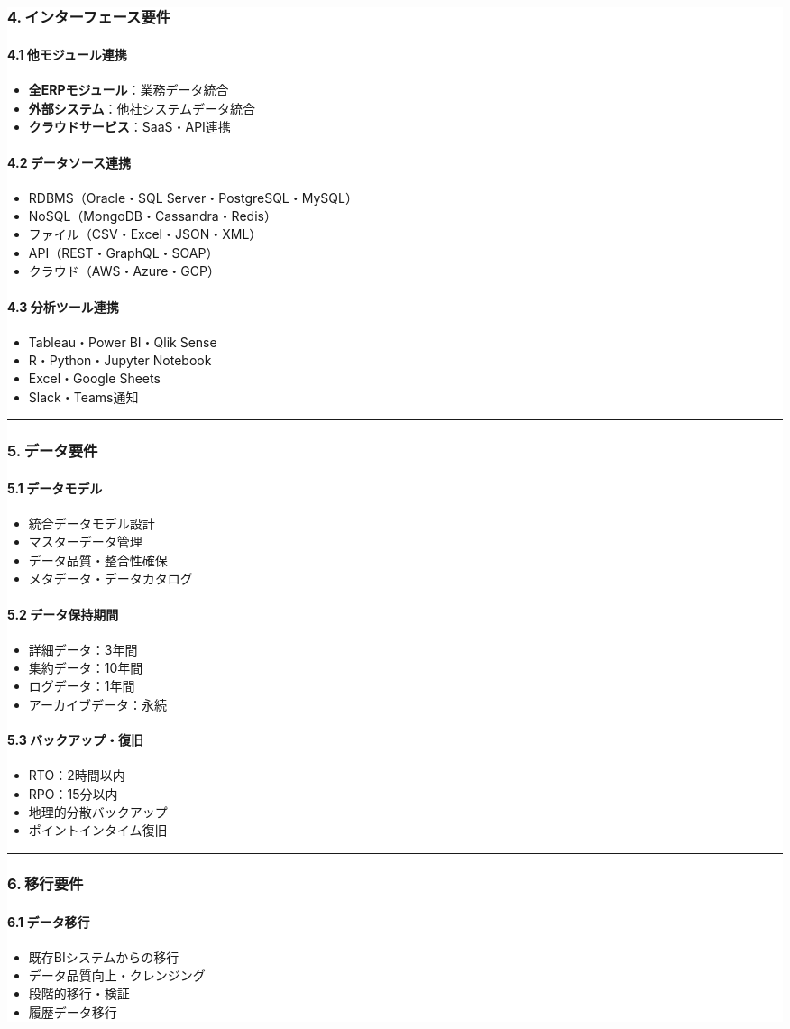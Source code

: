 
### 4. インターフェース要件

#### 4.1 他モジュール連携
- **全ERPモジュール**：業務データ統合
- **外部システム**：他社システムデータ統合
- **クラウドサービス**：SaaS・API連携

#### 4.2 データソース連携
- RDBMS（Oracle・SQL Server・PostgreSQL・MySQL）
- NoSQL（MongoDB・Cassandra・Redis）
- ファイル（CSV・Excel・JSON・XML）
- API（REST・GraphQL・SOAP）
- クラウド（AWS・Azure・GCP）

#### 4.3 分析ツール連携
- Tableau・Power BI・Qlik Sense
- R・Python・Jupyter Notebook
- Excel・Google Sheets
- Slack・Teams通知

---

### 5. データ要件

#### 5.1 データモデル
- 統合データモデル設計
- マスターデータ管理
- データ品質・整合性確保
- メタデータ・データカタログ

#### 5.2 データ保持期間
- 詳細データ：3年間
- 集約データ：10年間
- ログデータ：1年間
- アーカイブデータ：永続

#### 5.3 バックアップ・復旧
- RTO：2時間以内
- RPO：15分以内
- 地理的分散バックアップ
- ポイントインタイム復旧

---

### 6. 移行要件

#### 6.1 データ移行
- 既存BIシステムからの移行
- データ品質向上・クレンジング
- 段階的移行・検証
- 履歴データ移行
